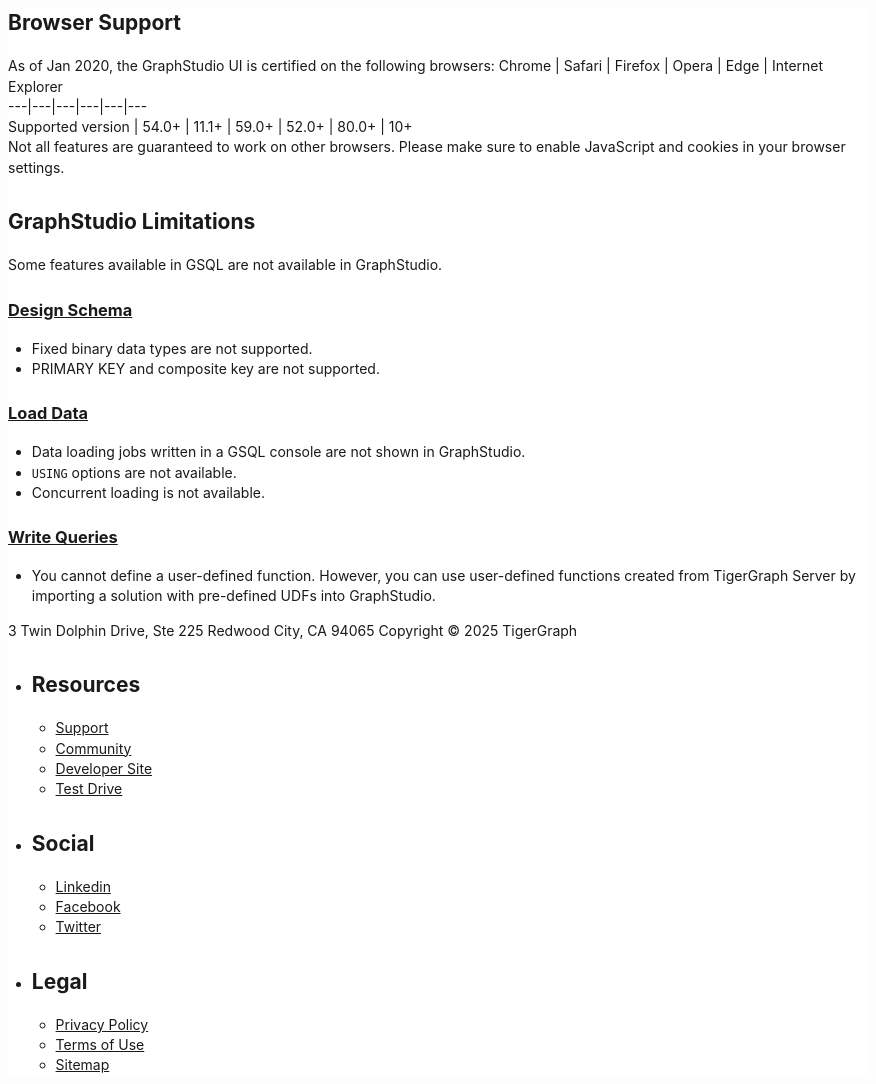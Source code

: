 ## [](https://docs.tigergraph.com/gui/4.2/graphstudio/overview#graphstudio-online-test-drive-)Browser Support
As of Jan 2020, the GraphStudio UI is certified on the following browsers:
Chrome | Safari | Firefox | Opera | Edge | Internet Explorer  
---|---|---|---|---|---  
Supported version | 54.0+ | 11.1+ | 59.0+ | 52.0+ | 80.0+ | 10+  
Not all features are guaranteed to work on other browsers.
Please make sure to enable JavaScript and cookies in your browser settings.
## [](https://docs.tigergraph.com/gui/4.2/graphstudio/overview#_graphstudio_limitations)GraphStudio Limitations
Some features available in GSQL are not available in GraphStudio.
### [](https://docs.tigergraph.com/gui/4.2/graphstudio/overview#_design_schema_2)[Design Schema](https://docs.tigergraph.com/gui/4.2/graphstudio/design-schema)
  * Fixed binary data types are not supported.
  * PRIMARY KEY and composite key are not supported.


### [](https://docs.tigergraph.com/gui/4.2/graphstudio/overview#_load_data_2)[Load Data](https://docs.tigergraph.com/gui/4.2/graphstudio/load-data)
  * Data loading jobs written in a GSQL console are not shown in GraphStudio.
  * `USING` options are not available.
  * Concurrent loading is not available.


### [](https://docs.tigergraph.com/gui/4.2/graphstudio/overview#_write_queries_2)[Write Queries](https://docs.tigergraph.com/gui/4.2/graphstudio/write-queries)
  * You cannot define a user-defined function. However, you can use user-defined functions created from TigerGraph Server by importing a solution with pre-defined UDFs into GraphStudio.


3 Twin Dolphin Drive, Ste 225 Redwood City, CA 94065 
Copyright © 2025 TigerGraph
  * ## Resources
    * [Support](https://www.tigergraph.com/support/)
    * [Community](https://community.tigergraph.com/)
    * [Developer Site](https://dev.tigergraph.com/)
    * [Test Drive](https://testdrive.tigergraph.com/)
  * ## Social
    * [Linkedin](https://www.linkedin.com/company/tigergraph/)
    * [Facebook](https://www.facebook.com/TigerGraphDB/)
    * [Twitter](https://twitter.com/tigergraphdb)
  * ## Legal
    * [Privacy Policy](https://www.tigergraph.com/privacy-policy/)
    * [Terms of Use](https://www.tigergraph.com/terms/)
    * [Sitemap](https://docs.tigergraph.com/sitemap.xml)



